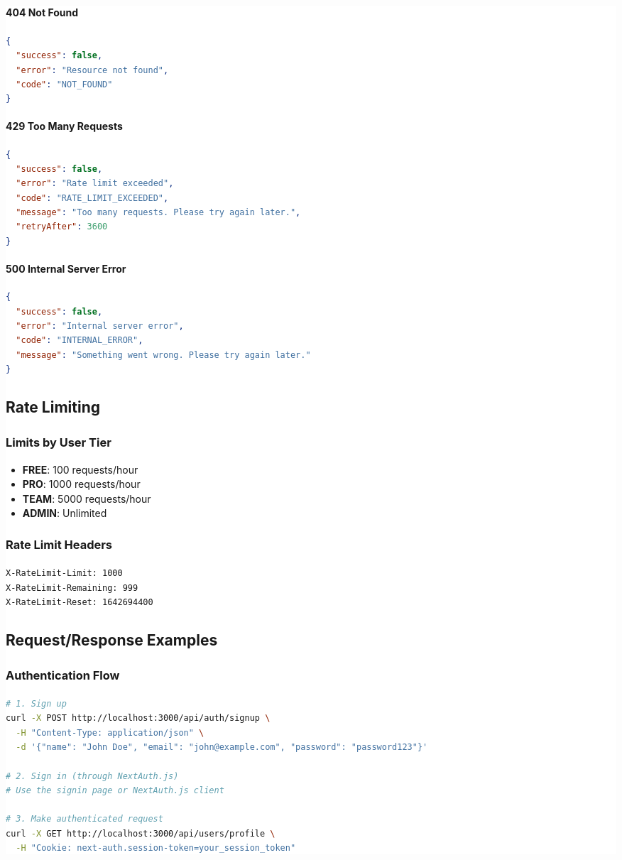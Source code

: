 #### 404 Not Found
```json
{
  "success": false,
  "error": "Resource not found",
  "code": "NOT_FOUND"
}
```

#### 429 Too Many Requests
```json
{
  "success": false,
  "error": "Rate limit exceeded",
  "code": "RATE_LIMIT_EXCEEDED",
  "message": "Too many requests. Please try again later.",
  "retryAfter": 3600
}
```

#### 500 Internal Server Error
```json
{
  "success": false,
  "error": "Internal server error",
  "code": "INTERNAL_ERROR",
  "message": "Something went wrong. Please try again later."
}
```

## Rate Limiting

### Limits by User Tier
- **FREE**: 100 requests/hour
- **PRO**: 1000 requests/hour  
- **TEAM**: 5000 requests/hour
- **ADMIN**: Unlimited

### Rate Limit Headers
```
X-RateLimit-Limit: 1000
X-RateLimit-Remaining: 999
X-RateLimit-Reset: 1642694400
```

## Request/Response Examples

### Authentication Flow
```bash
# 1. Sign up
curl -X POST http://localhost:3000/api/auth/signup \
  -H "Content-Type: application/json" \
  -d '{"name": "John Doe", "email": "john@example.com", "password": "password123"}'

# 2. Sign in (through NextAuth.js)
# Use the signin page or NextAuth.js client

# 3. Make authenticated request
curl -X GET http://localhost:3000/api/users/profile \
  -H "Cookie: next-auth.session-token=your_session_token"
```
